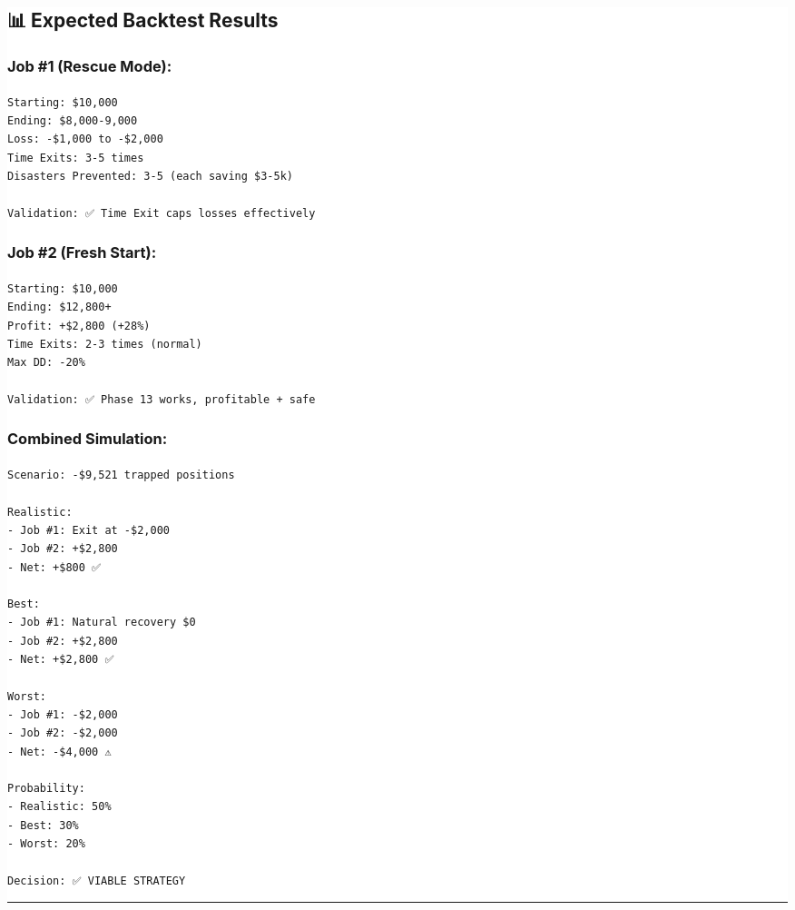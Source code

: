
## 📊 **Expected Backtest Results**

### **Job #1 (Rescue Mode)**:
```
Starting: $10,000
Ending: $8,000-9,000
Loss: -$1,000 to -$2,000
Time Exits: 3-5 times
Disasters Prevented: 3-5 (each saving $3-5k)

Validation: ✅ Time Exit caps losses effectively
```

### **Job #2 (Fresh Start)**:
```
Starting: $10,000
Ending: $12,800+
Profit: +$2,800 (+28%)
Time Exits: 2-3 times (normal)
Max DD: -20%

Validation: ✅ Phase 13 works, profitable + safe
```

### **Combined Simulation**:
```
Scenario: -$9,521 trapped positions

Realistic:
- Job #1: Exit at -$2,000
- Job #2: +$2,800
- Net: +$800 ✅

Best:
- Job #1: Natural recovery $0
- Job #2: +$2,800
- Net: +$2,800 ✅

Worst:
- Job #1: -$2,000
- Job #2: -$2,000
- Net: -$4,000 ⚠️

Probability:
- Realistic: 50%
- Best: 30%
- Worst: 20%

Decision: ✅ VIABLE STRATEGY
```

---